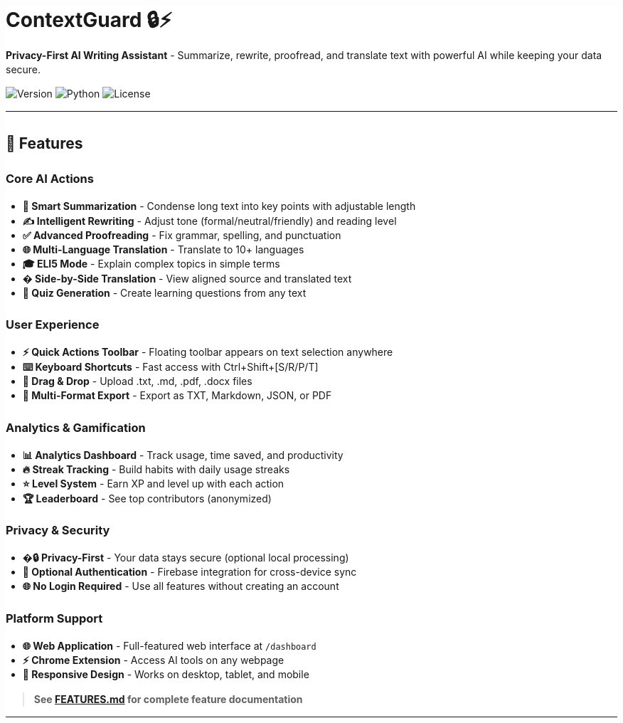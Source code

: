# ContextGuard 🔒⚡

**Privacy-First AI Writing Assistant** - Summarize, rewrite, proofread, and translate text with powerful AI while keeping your data secure.

![Version](https://img.shields.io/badge/version-1.0.0-blue)
![Python](https://img.shields.io/badge/python-3.12%2B-brightgreen)
![License](https://img.shields.io/badge/license-MIT-green)

---

## 🌟 Features

### Core AI Actions
- **📝 Smart Summarization** - Condense long text into key points with adjustable length
- **✍️ Intelligent Rewriting** - Adjust tone (formal/neutral/friendly) and reading level
- **✅ Advanced Proofreading** - Fix grammar, spelling, and punctuation
- **🌐 Multi-Language Translation** - Translate to 10+ languages
- **🎓 ELI5 Mode** - Explain complex topics in simple terms
- **� Side-by-Side Translation** - View aligned source and translated text
- **🎯 Quiz Generation** - Create learning questions from any text

### User Experience
- **⚡ Quick Actions Toolbar** - Floating toolbar appears on text selection anywhere
- **⌨️ Keyboard Shortcuts** - Fast access with Ctrl+Shift+[S/R/P/T]
- **📂 Drag & Drop** - Upload .txt, .md, .pdf, .docx files
- **💾 Multi-Format Export** - Export as TXT, Markdown, JSON, or PDF

### Analytics & Gamification
- **📊 Analytics Dashboard** - Track usage, time saved, and productivity
- **🔥 Streak Tracking** - Build habits with daily usage streaks
- **⭐ Level System** - Earn XP and level up with each action
- **🏆 Leaderboard** - See top contributors (anonymized)

### Privacy & Security
- **�🔒 Privacy-First** - Your data stays secure (optional local processing)
- **🔐 Optional Authentication** - Firebase integration for cross-device sync
- **🌐 No Login Required** - Use all features without creating an account

### Platform Support
- **🌐 Web Application** - Full-featured web interface at `/dashboard`
- **⚡ Chrome Extension** - Access AI tools on any webpage
- **📱 Responsive Design** - Works on desktop, tablet, and mobile

> **See [FEATURES.md](FEATURES.md) for complete feature documentation**

---
